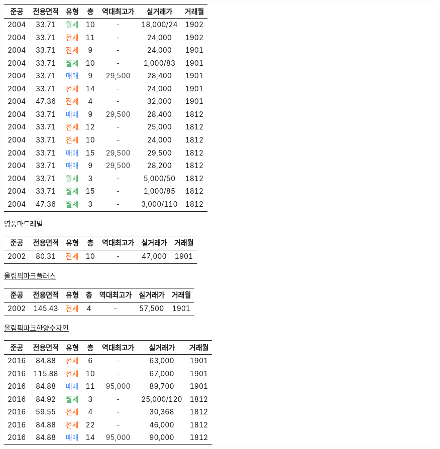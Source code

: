 |준공|전용면적|유형|층|역대최고가|실거래가|거래월|
|:---:|:---:|:---:|:---:|:---:|:---:|:---:|
|2004|33.71|<span style="color:#34a853">월세</span>|10|<span style="color:#444444">-</span>|18,000/24|1902|
|2004|33.71|<span style="color:#ff5a00">전세</span>|11|<span style="color:#444444">-</span>|24,000|1902|
|2004|33.71|<span style="color:#ff5a00">전세</span>|9|<span style="color:#444444">-</span>|24,000|1901|
|2004|33.71|<span style="color:#34a853">월세</span>|10|<span style="color:#444444">-</span>|1,000/83|1901|
|2004|33.71|<span style="color:#4285f3">매매</span>|9|<span style="color:#444444">29,500</span>|28,400|1901|
|2004|33.71|<span style="color:#ff5a00">전세</span>|14|<span style="color:#444444">-</span>|24,000|1901|
|2004|47.36|<span style="color:#ff5a00">전세</span>|4|<span style="color:#444444">-</span>|32,000|1901|
|2004|33.71|<span style="color:#4285f3">매매</span>|9|<span style="color:#444444">29,500</span>|28,400|1812|
|2004|33.71|<span style="color:#ff5a00">전세</span>|12|<span style="color:#444444">-</span>|25,000|1812|
|2004|33.71|<span style="color:#ff5a00">전세</span>|10|<span style="color:#444444">-</span>|24,000|1812|
|2004|33.71|<span style="color:#4285f3">매매</span>|15|<span style="color:#444444">29,500</span>|29,500|1812|
|2004|33.71|<span style="color:#4285f3">매매</span>|9|<span style="color:#444444">29,500</span>|28,200|1812|
|2004|33.71|<span style="color:#34a853">월세</span>|3|<span style="color:#444444">-</span>|5,000/50|1812|
|2004|33.71|<span style="color:#34a853">월세</span>|15|<span style="color:#444444">-</span>|1,000/85|1812|
|2004|47.36|<span style="color:#34a853">월세</span>|3|<span style="color:#444444">-</span>|3,000/110|1812|

[영풍마드레빌](https://search.naver.com/search.naver?query=%EC%84%9C%EC%9A%B8%ED%8A%B9%EB%B3%84%EC%8B%9C+%EA%B0%95%EB%8F%99%EA%B5%AC+%EC%84%B1%EB%82%B4%EB%8F%99+%EC%98%81%ED%92%8D%EB%A7%88%EB%93%9C%EB%A0%88%EB%B9%8C)

|준공|전용면적|유형|층|역대최고가|실거래가|거래월|
|:---:|:---:|:---:|:---:|:---:|:---:|:---:|
|2002|80.31|<span style="color:#ff5a00">전세</span>|10|<span style="color:#444444">-</span>|47,000|1901|

[올림픽파크플러스](https://search.naver.com/search.naver?query=%EC%84%9C%EC%9A%B8%ED%8A%B9%EB%B3%84%EC%8B%9C+%EA%B0%95%EB%8F%99%EA%B5%AC+%EC%84%B1%EB%82%B4%EB%8F%99+%EC%98%AC%EB%A6%BC%ED%94%BD%ED%8C%8C%ED%81%AC%ED%94%8C%EB%9F%AC%EC%8A%A4)

|준공|전용면적|유형|층|역대최고가|실거래가|거래월|
|:---:|:---:|:---:|:---:|:---:|:---:|:---:|
|2002|145.43|<span style="color:#ff5a00">전세</span>|4|<span style="color:#444444">-</span>|57,500|1901|

[올림픽파크한양수자인](https://search.naver.com/search.naver?query=%EC%84%9C%EC%9A%B8%ED%8A%B9%EB%B3%84%EC%8B%9C+%EA%B0%95%EB%8F%99%EA%B5%AC+%EC%84%B1%EB%82%B4%EB%8F%99+%EC%98%AC%EB%A6%BC%ED%94%BD%ED%8C%8C%ED%81%AC%ED%95%9C%EC%96%91%EC%88%98%EC%9E%90%EC%9D%B8)

|준공|전용면적|유형|층|역대최고가|실거래가|거래월|
|:---:|:---:|:---:|:---:|:---:|:---:|:---:|
|2016|84.88|<span style="color:#ff5a00">전세</span>|6|<span style="color:#444444">-</span>|63,000|1901|
|2016|115.88|<span style="color:#ff5a00">전세</span>|10|<span style="color:#444444">-</span>|67,000|1901|
|2016|84.88|<span style="color:#4285f3">매매</span>|11|<span style="color:#444444">95,000</span>|89,700|1901|
|2016|84.92|<span style="color:#34a853">월세</span>|3|<span style="color:#444444">-</span>|25,000/120|1812|
|2016|59.55|<span style="color:#ff5a00">전세</span>|4|<span style="color:#444444">-</span>|30,368|1812|
|2016|84.88|<span style="color:#ff5a00">전세</span>|22|<span style="color:#444444">-</span>|46,000|1812|
|2016|84.88|<span style="color:#4285f3">매매</span>|14|<span style="color:#444444">95,000</span>|90,000|1812|
